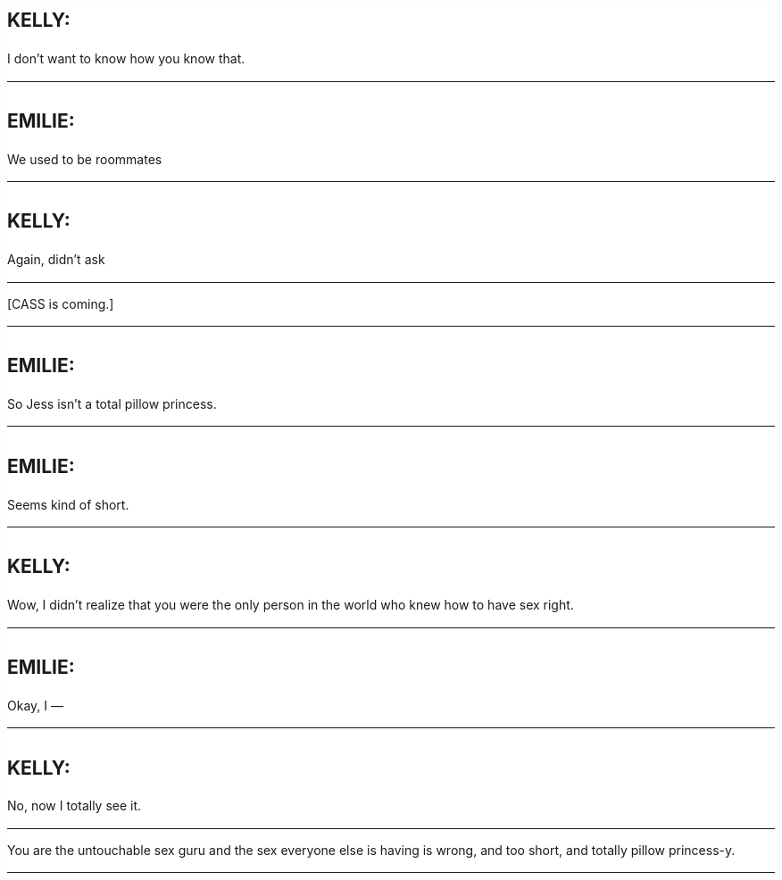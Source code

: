 
## KELLY:
I don’t want to know how you know that.

---

## EMILIE:
We used to be roommates

---

## KELLY:
Again, didn’t ask

---

[CASS is coming.]

---

## EMILIE:
So Jess isn’t a total pillow princess.

---

## EMILIE:
Seems kind of short.

---

## KELLY:
Wow, I didn’t realize that you were the only person in the world who knew how to have sex right.

---

## EMILIE:
Okay, I —

---

## KELLY:
No, now I totally see it.

---

You are the untouchable sex guru and the sex everyone else is having is wrong, and too short, and totally pillow princess-y.

---


[//]: # (title settings—give the play a title and author name)
[//]: # (color settings—replace “character-_____” with a character name)
[//]: # (list of colors)
[//]: # (list of characters, in color)